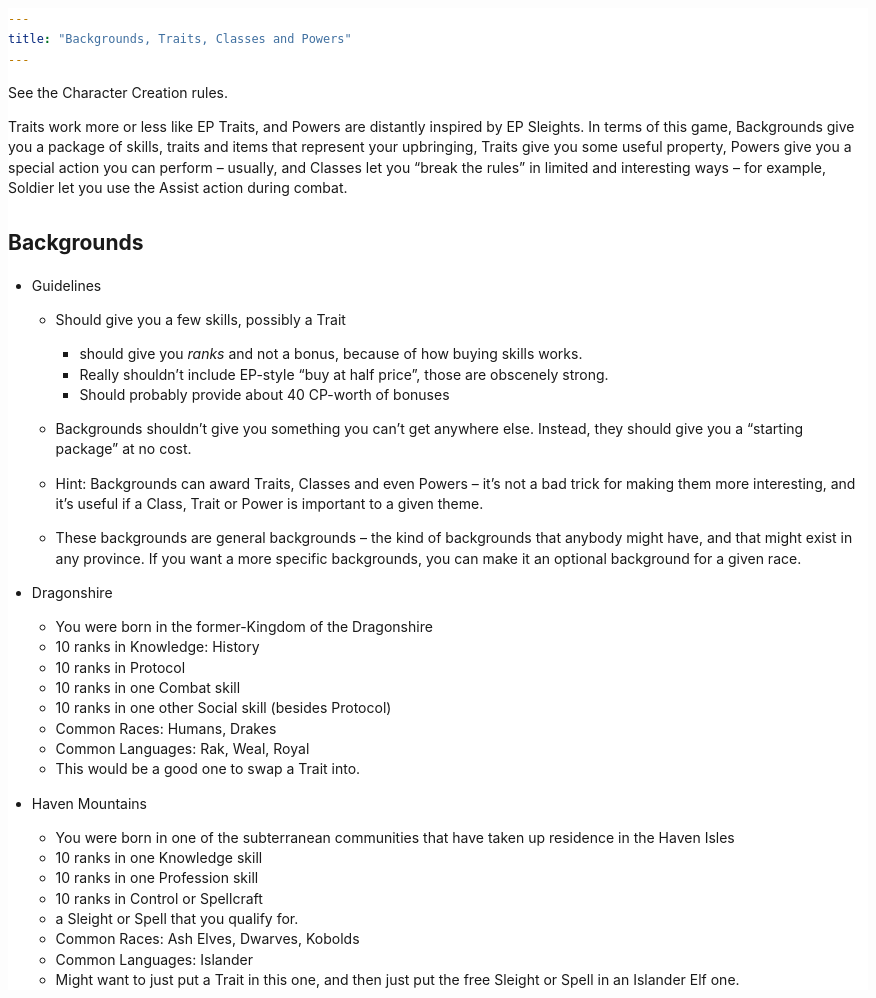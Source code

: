 ```yaml
---
title: "Backgrounds, Traits, Classes and Powers"
---
```


See the Character Creation rules.

Traits work more or less like EP Traits, and Powers are distantly
inspired by EP Sleights. In terms of this game, Backgrounds give you a
package of skills, traits and items that represent your upbringing,
Traits give you some useful property, Powers give you a special action
you can perform – usually, and Classes let you “break the rules” in
limited and interesting ways – for example, Soldier let you use the
Assist action during combat.

## <span id="anchor-117"></span>Backgrounds

  - Guidelines
    
      - Should give you a few skills, possibly a Trait
        
          - should give you *ranks* and not a bonus, because of how
            buying skills works.
          - Really shouldn’t include EP-style “buy at half price”, those
            are obscenely strong.
          - Should probably provide about 40 CP-worth of bonuses
    
      - Backgrounds shouldn’t give you something you can’t get anywhere
        else. Instead, they should give you a “starting package” at no
        cost.
    
      - Hint: Backgrounds can award Traits, Classes and even Powers –
        it’s not a bad trick for making them more interesting, and
        it’s useful if a Class, Trait or Power is important to a given
        theme.
    
      - These backgrounds are general backgrounds – the kind of
        backgrounds that anybody might have, and that might exist in any
        province. If you want a more specific backgrounds, you can make
        it an optional background for a given race.

  - Dragonshire
    
      - You were born in the former-Kingdom of the Dragonshire
      - 10 ranks in Knowledge: History
      - 10 ranks in Protocol
      - 10 ranks in one Combat skill
      - 10 ranks in one other Social skill (besides Protocol)
      - Common Races: Humans, Drakes
      - Common Languages: Rak, Weal, Royal
      - This would be a good one to swap a Trait into.

  - Haven Mountains
    
      - You were born in one of the subterranean communities that have
        taken up residence in the Haven Isles
      - 10 ranks in one Knowledge skill
      - 10 ranks in one Profession skill
      - 10 ranks in Control or Spellcraft
      - a Sleight or Spell that you qualify for.
      - Common Races: Ash Elves, Dwarves, Kobolds
      - Common Languages: Islander
      - Might want to just put a Trait in this one, and then just put
        the free Sleight or Spell in an Islander Elf one.
